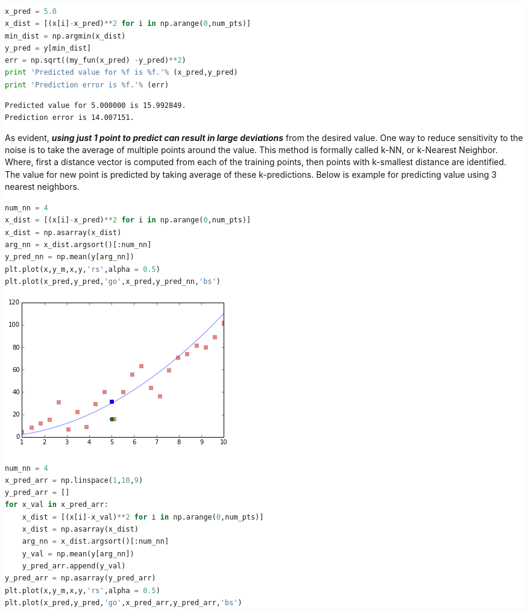 



```python
x_pred = 5.0
x_dist = [(x[i]-x_pred)**2 for i in np.arange(0,num_pts)]
min_dist = np.argmin(x_dist)
y_pred = y[min_dist]
err = np.sqrt((my_fun(x_pred) -y_pred)**2)
print 'Predicted value for %f is %f.'% (x_pred,y_pred)
print 'Prediction error is %f.'% (err)

```

    Predicted value for 5.000000 is 15.992849.
    Prediction error is 14.007151.


As evident, ***using just 1 point to predict can result in large deviations*** from the desired value. One way to reduce sensitivity to the noise is to take the average of multiple points around the value. This method is formally called k-NN, or k-Nearest Neighbor. Where, first a distance vector is computed from each of the training points, then points with k-smallest distance are identified. The value for new point is predicted by taking average of these k-predictions. Below is example for predicting value using 3 nearest neighbors.


```python
num_nn = 4
x_dist = [(x[i]-x_pred)**2 for i in np.arange(0,num_pts)]
x_dist = np.asarray(x_dist)
arg_nn = x_dist.argsort()[:num_nn]
y_pred_nn = np.mean(y[arg_nn])
plt.plot(x,y_m,x,y,'rs',alpha = 0.5)
plt.plot(x_pred,y_pred,'go',x_pred,y_pred_nn,'bs')
```

<div class='fig figcenter fighighlight'>
  <img src='/images/output_9_1.png'>
</div>



```python
num_nn = 4
x_pred_arr = np.linspace(1,10,9)
y_pred_arr = []
for x_val in x_pred_arr:
    x_dist = [(x[i]-x_val)**2 for i in np.arange(0,num_pts)]
    x_dist = np.asarray(x_dist)
    arg_nn = x_dist.argsort()[:num_nn]
    y_val = np.mean(y[arg_nn])
    y_pred_arr.append(y_val)
y_pred_arr = np.asarray(y_pred_arr)
plt.plot(x,y_m,x,y,'rs',alpha = 0.5)
plt.plot(x_pred,y_pred,'go',x_pred_arr,y_pred_arr,'bs')

```
